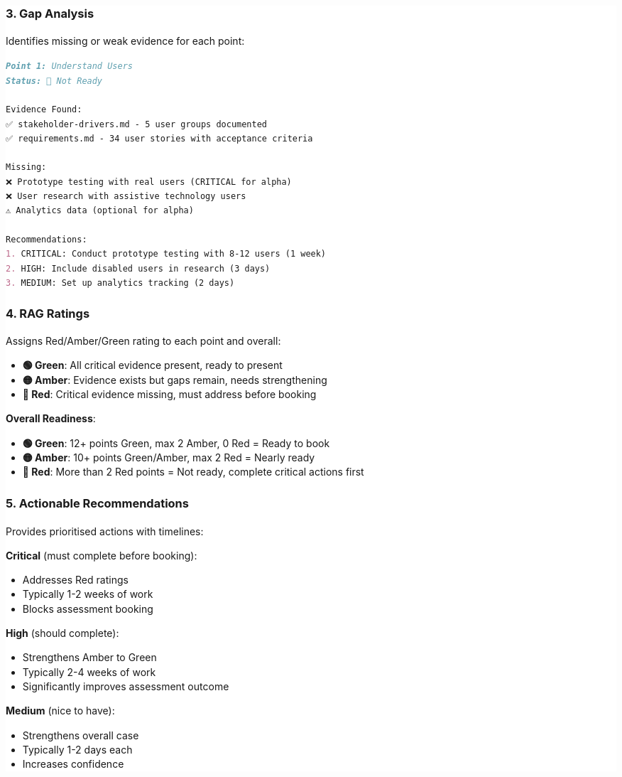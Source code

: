### 3. Gap Analysis

Identifies missing or weak evidence for each point:

```markdown
Point 1: Understand Users
Status: 🔴 Not Ready

Evidence Found:
✅ stakeholder-drivers.md - 5 user groups documented
✅ requirements.md - 34 user stories with acceptance criteria

Missing:
❌ Prototype testing with real users (CRITICAL for alpha)
❌ User research with assistive technology users
⚠️ Analytics data (optional for alpha)

Recommendations:
1. CRITICAL: Conduct prototype testing with 8-12 users (1 week)
2. HIGH: Include disabled users in research (3 days)
3. MEDIUM: Set up analytics tracking (2 days)
```

### 4. RAG Ratings

Assigns Red/Amber/Green rating to each point and overall:

- **🟢 Green**: All critical evidence present, ready to present
- **🟡 Amber**: Evidence exists but gaps remain, needs strengthening
- **🔴 Red**: Critical evidence missing, must address before booking

**Overall Readiness**:
- **🟢 Green**: 12+ points Green, max 2 Amber, 0 Red = Ready to book
- **🟡 Amber**: 10+ points Green/Amber, max 2 Red = Nearly ready
- **🔴 Red**: More than 2 Red points = Not ready, complete critical actions first

### 5. Actionable Recommendations

Provides prioritised actions with timelines:

**Critical** (must complete before booking):
- Addresses Red ratings
- Typically 1-2 weeks of work
- Blocks assessment booking

**High** (should complete):
- Strengthens Amber to Green
- Typically 2-4 weeks of work
- Significantly improves assessment outcome

**Medium** (nice to have):
- Strengthens overall case
- Typically 1-2 days each
- Increases confidence
